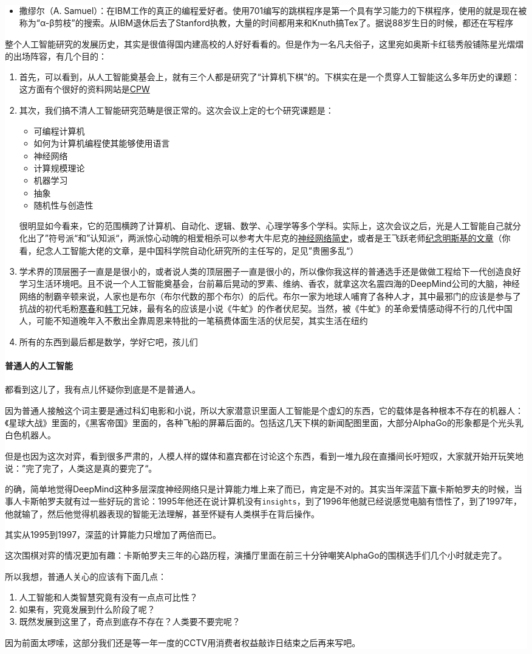 - 撒缪尔（A. Samuel）：在IBM工作的真正的编程爱好者。使用701编写的跳棋程序是第一个具有学习能力的下棋程序，使用的就是现在被称为“α-β剪枝”的搜索。从IBM退休后去了Stanford执教，大量的时间都用来和Knuth搞Tex了。据说88岁生日的时候，都还在写程序
 
整个人工智能研究的发展历史，其实是很值得国内建高校的人好好看看的。但是作为一名凡夫俗子，这里宛如奥斯卡红毯秀般铺陈星光熠熠的出场阵容，有几个目的：

1. 首先，可以看到，从人工智能奠基会上，就有三个人都是研究了“计算机下棋“的。下棋实在是一个贯穿人工智能这么多年历史的课题：这方面有个很好的资料网站是[CPW](https://chessprogramming.wikispaces.com/)

2. 其次，我们搞不清人工智能研究范畴是很正常的。这次会议上定的七个研究课题是：

	- 可编程计算机
	- 如何为计算机编程使其能够使用语言
	- 神经网络
	- 计算规模理论
	- 机器学习
	- 抽象
	- 随机性与创造性

	很明显如今看来，它的范围横跨了计算机、自动化、逻辑、数学、心理学等多个学科。实际上，这次会议之后，光是人工智能自己就分化出了”符号派“和”认知派“，两派惊心动魄的相爱相杀可以参考大牛尼克的[神经网络简史](http://blog.sina.com.cn/s/blog_71329a960102v1eo.html)，或者是王飞跃老师[纪念明斯基的文章](http://china.caixin.com/2016-03-14/100919927.html)（你看，纪念人工智能大佬的文章，是中国科学院自动化研究所的主任写的，足见”贵圈多乱“）

3. 学术界的顶层圈子一直是是很小的，或者说人类的顶层圈子一直是很小的，所以像你我这样的普通选手还是做做工程给下一代创造良好学习生活环境吧。且不说一个人工智能奠基会，台前幕后晃动的罗素、维纳、香农，就拿这次名震四海的DeepMind公司的大脑，神经网络的制霸辛顿来说，人家也是布尔（布尔代数的那个布尔）的后代。布尔一家为地球人哺育了各种人才，其中最邪门的应该是参与了抗战的初代毛粉[寒春](http://baike.baidu.com/subview/1495132/13225597.htm)和[韩丁](http://baike.baidu.com/view/1981935.htm)兄妹，最有名的应该是小说《牛虻》的作者伏尼契。当然，被《牛虻》的革命爱情感动得不行的几代中国人，可能不知道晚年入不敷出全靠周恩来特批的一笔稿费体面生活的伏尼契，其实生活在纽约

4. 所有的东西到最后都是数学，学好它吧，孩儿们

#### 普通人的人工智能

都看到这儿了，我有点儿怀疑你到底是不是普通人。

因为普通人接触这个词主要是通过科幻电影和小说，所以大家潜意识里面人工智能是个虚幻的东西，它的载体是各种根本不存在的机器人：《星球大战》里面的，《黑客帝国》里面的，各种飞船的屏幕后面的。包括这几天下棋的新闻配图里面，大部分AlphaGo的形象都是个光头乳白色机器人。

但是也因为这次对弈，看到很多严肃的，人模人样的媒体和嘉宾都在讨论这个东西，看到一堆九段在直播间长吁短叹，大家就开始开玩笑地说：”完了完了，人类这是真的要完了“。

的确，简单地觉得DeepMind这种多层深度神经网络只是计算能力堆上来了而已，肯定是不对的。其实当年深蓝下赢卡斯帕罗夫的时候，当事人卡斯帕罗夫就有过一些好玩的言论：1995年他还在说计算机没有`insights`，到了1996年他就已经说感觉电脑有悟性了，到了1997年，他就输了，然后他觉得机器表现的智能无法理解，甚至怀疑有人类棋手在背后操作。

其实从1995到1997，深蓝的计算能力只增加了两倍而已。

这次围棋对弈的情况更加有趣：卡斯帕罗夫三年的心路历程，演播厅里面在前三十分钟嘲笑AlphaGo的围棋选手们几个小时就走完了。

所以我想，普通人关心的应该有下面几点：

1. 人工智能和人类智慧究竟有没有一点点可比性？
2. 如果有，究竟发展到什么阶段了呢？
3. 既然发展到这里了，奇点到底存不存在？人类要不要完呢？

因为前面太啰嗦，这部分我们还是等一年一度的CCTV用消费者权益敲诈日结束之后再来写吧。


